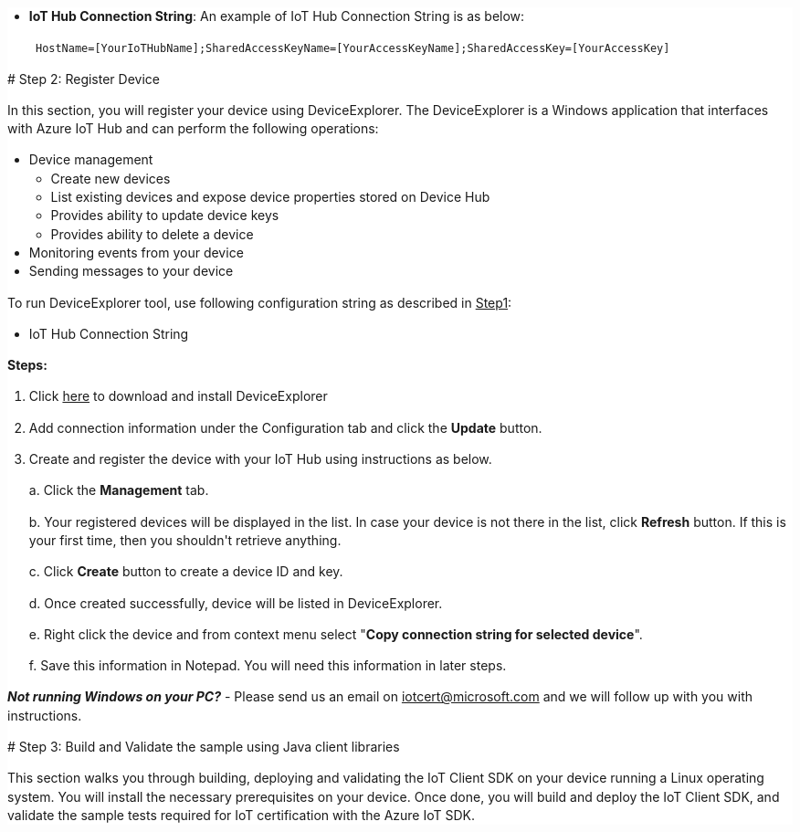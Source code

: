 -   **IoT Hub Connection String**: An example of IoT Hub Connection String is as below:

         HostName=[YourIoTHubName];SharedAccessKeyName=[YourAccessKeyName];SharedAccessKey=[YourAccessKey]

<a name="Step_2"/>
# Step 2: Register Device

In this section, you will register your device using DeviceExplorer. The DeviceExplorer is a Windows application that interfaces with Azure IoT Hub and can perform the following operations:

-   Device management
    -   Create new devices
    -   List existing devices and expose device properties stored on Device Hub
    -   Provides ability to update device keys
    -   Provides ability to delete a device
-   Monitoring events from your device
-   Sending messages to your device

To run DeviceExplorer tool, use following configuration string as described in
[Step1](#Step_1):

-   IoT Hub Connection String
    

**Steps:**
1.  Click [here](<https://github.com/Azure/azure-iot-sdks/blob/master/tools/DeviceExplorer/readme.md>) to download and install DeviceExplorer

2.  Add connection information under the Configuration tab and click the **Update** button.

3.  Create and register the device with your IoT Hub using instructions as below.

    a. Click the **Management** tab.

    b. Your registered devices will be displayed in the list. In case your device is not there in the list, click **Refresh** button. If this is your first time, then you shouldn't retrieve anything.

    c. Click **Create** button to create a device ID and key.

    d. Once created successfully, device will be listed in DeviceExplorer.

    e. Right click the device and from context menu select "**Copy connection
    string for selected device**".

    f. Save this information in Notepad. You will need this information in
    later steps.

***Not running Windows on your PC?*** - Please send us an email on
<iotcert@microsoft.com> and we will follow up with you with instructions.

<a name="Step_3"/>
# Step 3: Build and Validate the sample using Java client libraries

This section walks you through building, deploying and validating the IoT Client SDK on your device running a Linux operating system. You will install the necessary prerequisites on your device. Once done, you will build and deploy the IoT Client SDK, and validate the sample tests required for IoT certification with the Azure IoT SDK.
